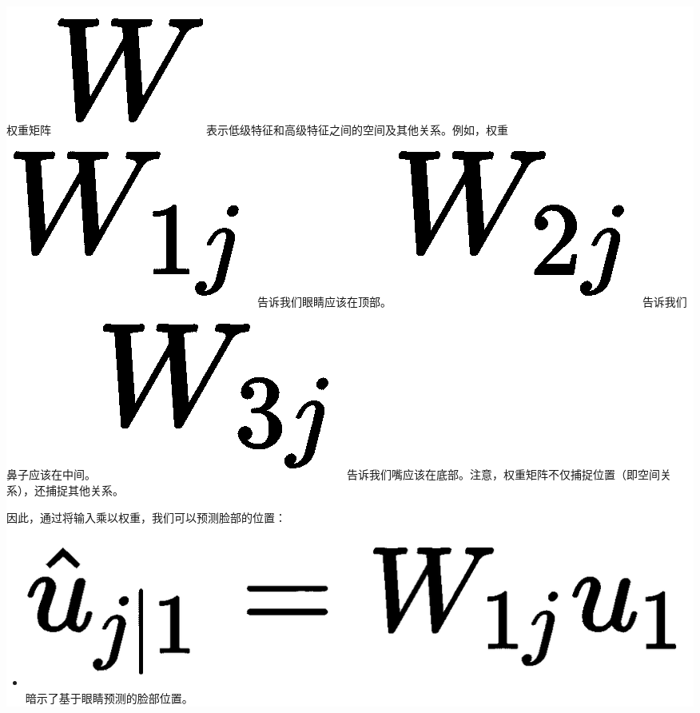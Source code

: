 权重矩阵![](img/39d372ef-547c-40ad-abd2-2b55badabb04.png) 表示低级特征和高级特征之间的空间及其他关系。例如，权重![](img/e5a11cc9-8a2c-4438-8599-a1e1fe25466e.png) 告诉我们眼睛应该在顶部。![](img/2394add2-cdb3-40e9-8558-e722eb4df2f6.png) 告诉我们鼻子应该在中间。![](img/8ea16cdd-9ec9-43e3-a1de-ea08e508d657.png) 告诉我们嘴应该在底部。注意，权重矩阵不仅捕捉位置（即空间关系），还捕捉其他关系。

因此，通过将输入乘以权重，我们可以预测脸部的位置：

+   ![](img/d994f6ef-9071-44bd-8f97-0b6eb62bb99e.png) 暗示了基于眼睛预测的脸部位置。
